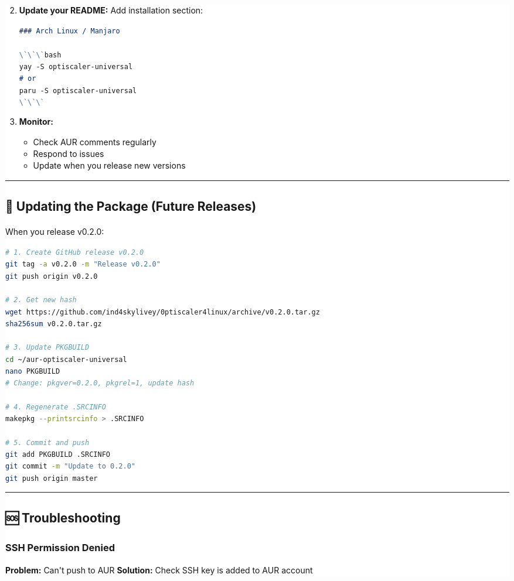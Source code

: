 2. **Update your README:**
   Add installation section:
   ```markdown
   ### Arch Linux / Manjaro
   
   \`\`\`bash
   yay -S optiscaler-universal
   # or
   paru -S optiscaler-universal
   \`\`\`
   ```

3. **Monitor:**
   - Check AUR comments regularly
   - Respond to issues
   - Update when you release new versions

---

## 🔄 Updating the Package (Future Releases)

When you release v0.2.0:

```bash
# 1. Create GitHub release v0.2.0
git tag -a v0.2.0 -m "Release v0.2.0"
git push origin v0.2.0

# 2. Get new hash
wget https://github.com/ind4skylivey/0ptiscaler4linux/archive/v0.2.0.tar.gz
sha256sum v0.2.0.tar.gz

# 3. Update PKGBUILD
cd ~/aur-optiscaler-universal
nano PKGBUILD
# Change: pkgver=0.2.0, pkgrel=1, update hash

# 4. Regenerate .SRCINFO
makepkg --printsrcinfo > .SRCINFO

# 5. Commit and push
git add PKGBUILD .SRCINFO
git commit -m "Update to 0.2.0"
git push origin master
```

---

## 🆘 Troubleshooting

### SSH Permission Denied
**Problem:** Can't push to AUR
**Solution:** Check SSH key is added to AUR account
